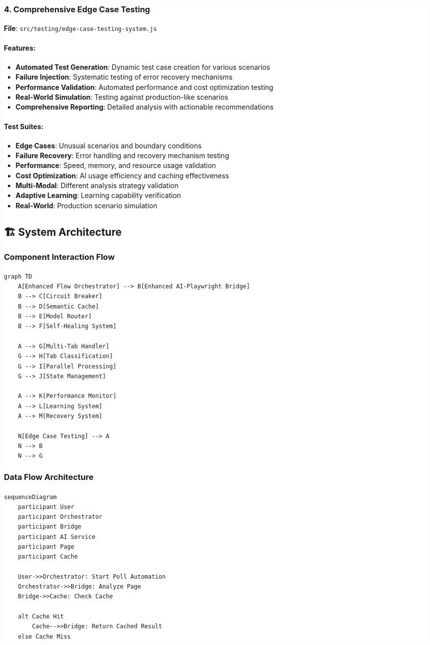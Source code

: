 ### 4. Comprehensive Edge Case Testing
**File**: `src/testing/edge-case-testing-system.js`

#### Features:
- **Automated Test Generation**: Dynamic test case creation for various scenarios
- **Failure Injection**: Systematic testing of error recovery mechanisms
- **Performance Validation**: Automated performance and cost optimization testing
- **Real-World Simulation**: Testing against production-like scenarios
- **Comprehensive Reporting**: Detailed analysis with actionable recommendations

#### Test Suites:
- **Edge Cases**: Unusual scenarios and boundary conditions
- **Failure Recovery**: Error handling and recovery mechanism testing
- **Performance**: Speed, memory, and resource usage validation
- **Cost Optimization**: AI usage efficiency and caching effectiveness
- **Multi-Modal**: Different analysis strategy validation
- **Adaptive Learning**: Learning capability verification
- **Real-World**: Production scenario simulation

## 🏗️ System Architecture

### Component Interaction Flow

```mermaid
graph TD
    A[Enhanced Flow Orchestrator] --> B[Enhanced AI-Playwright Bridge]
    B --> C[Circuit Breaker]
    B --> D[Semantic Cache]
    B --> E[Model Router]
    B --> F[Self-Healing System]
    
    A --> G[Multi-Tab Handler]
    G --> H[Tab Classification]
    G --> I[Parallel Processing]
    G --> J[State Management]
    
    A --> K[Performance Monitor]
    A --> L[Learning System]
    A --> M[Recovery System]
    
    N[Edge Case Testing] --> A
    N --> B
    N --> G
```

### Data Flow Architecture

```mermaid
sequenceDiagram
    participant User
    participant Orchestrator
    participant Bridge
    participant AI Service
    participant Page
    participant Cache
    
    User->>Orchestrator: Start Poll Automation
    Orchestrator->>Bridge: Analyze Page
    Bridge->>Cache: Check Cache
    
    alt Cache Hit
        Cache-->>Bridge: Return Cached Result
    else Cache Miss
```